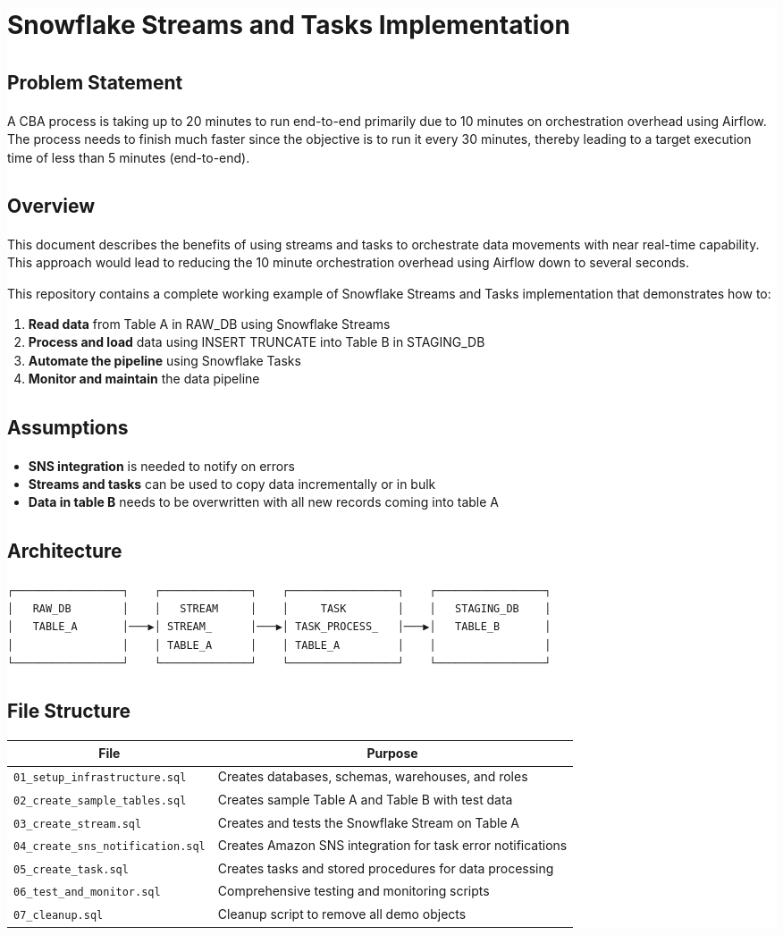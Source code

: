 # Snowflake Streams and Tasks Implementation

## Problem Statement

A CBA process is taking up to 20 minutes to run end-to-end primarily due to 10 minutes on orchestration overhead using Airflow. The process needs to finish much faster since the objective is to run it every 30 minutes, thereby leading to a target execution time of less than 5 minutes (end-to-end).

## Overview

This document describes the benefits of using streams and tasks to orchestrate data movements with near real-time capability. This approach would lead to reducing the 10 minute orchestration overhead using Airflow down to several seconds.

This repository contains a complete working example of Snowflake Streams and Tasks implementation that demonstrates how to:

1. **Read data** from Table A in RAW_DB using Snowflake Streams
2. **Process and load** data using INSERT TRUNCATE into Table B in STAGING_DB
3. **Automate the pipeline** using Snowflake Tasks
4. **Monitor and maintain** the data pipeline

## Assumptions

- **SNS integration** is needed to notify on errors
- **Streams and tasks** can be used to copy data incrementally or in bulk
- **Data in table B** needs to be overwritten with all new records coming into table A

## Architecture

```
┌─────────────────┐    ┌──────────────┐    ┌─────────────────┐    ┌─────────────────┐
│   RAW_DB        │    │   STREAM     │    │     TASK        │    │   STAGING_DB    │
│   TABLE_A       │───▶│ STREAM_      │───▶│ TASK_PROCESS_   │───▶│   TABLE_B       │
│                 │    │ TABLE_A      │    │ TABLE_A         │    │                 │
└─────────────────┘    └──────────────┘    └─────────────────┘    └─────────────────┘
```

## File Structure

| File | Purpose |
|------|---------|
| `01_setup_infrastructure.sql` | Creates databases, schemas, warehouses, and roles |
| `02_create_sample_tables.sql` | Creates sample Table A and Table B with test data |
| `03_create_stream.sql` | Creates and tests the Snowflake Stream on Table A |
| `04_create_sns_notification.sql` | Creates Amazon SNS integration for task error notifications |
| `05_create_task.sql` | Creates tasks and stored procedures for data processing |
| `06_test_and_monitor.sql` | Comprehensive testing and monitoring scripts |
| `07_cleanup.sql` | Cleanup script to remove all demo objects |
